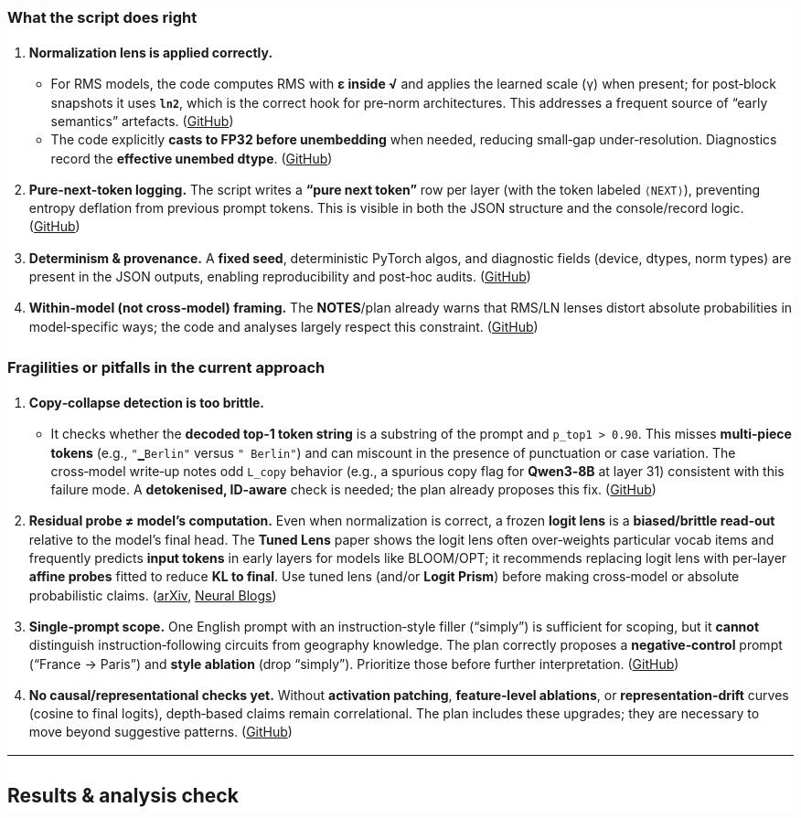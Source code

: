 ### What the script does right

1. **Normalization lens is applied correctly.**

   * For RMS models, the code computes RMS with **ε inside √** and applies the learned scale (γ) when present; for post‑block snapshots it uses **`ln2`**, which is the correct hook for pre‑norm architectures. This addresses a frequent source of “early semantics” artefacts. ([GitHub][1])
   * The code explicitly **casts to FP32 before unembedding** when needed, reducing small‑gap under‑resolution. Diagnostics record the **effective unembed dtype**. ([GitHub][1])

2. **Pure‑next‑token logging.**
   The script writes a **“pure next token”** row per layer (with the token labeled `⟨NEXT⟩`), preventing entropy deflation from previous prompt tokens. This is visible in both the JSON structure and the console/record logic. ([GitHub][1])

3. **Determinism & provenance.**
   A **fixed seed**, deterministic PyTorch algos, and diagnostic fields (device, dtypes, norm types) are present in the JSON outputs, enabling reproducibility and post‑hoc audits. ([GitHub][1])

4. **Within‑model (not cross‑model) framing.**
   The **NOTES**/plan already warns that RMS/LN lenses distort absolute probabilities in model‑specific ways; the code and analyses largely respect this constraint. ([GitHub][5])

### Fragilities or pitfalls in the current approach

1. **Copy‑collapse detection is too brittle.**

   * It checks whether the **decoded top‑1 token string** is a substring of the prompt and `p_top1 > 0.90`. This misses **multi‑piece tokens** (e.g., `"▁Berlin"` versus `" Berlin"`) and can miscount in the presence of punctuation or case variation. The cross‑model write‑up notes odd `L_copy` behavior (e.g., a spurious copy flag for **Qwen3‑8B** at layer 31) consistent with this failure mode. A **detokenised, ID‑aware** check is needed; the plan already proposes this fix. ([GitHub][3])

2. **Residual probe ≠ model’s computation.**
   Even when normalization is correct, a frozen **logit lens** is a **biased/brittle read‑out** relative to the model’s final head. The **Tuned Lens** paper shows the logit lens often over‑weights particular vocab items and frequently predicts **input tokens** in early layers for models like BLOOM/OPT; it recommends replacing logit lens with per‑layer **affine probes** fitted to reduce **KL to final**. Use tuned lens (and/or **Logit Prism**) before making cross‑model or absolute probabilistic claims. ([arXiv][4], [Neural Blogs][7])

3. **Single‑prompt scope.**
   One English prompt with an instruction‑style filler (“simply”) is sufficient for scoping, but it **cannot** distinguish instruction‑following circuits from geography knowledge. The plan correctly proposes a **negative‑control** prompt (“France → Paris”) and **style ablation** (drop “simply”). Prioritize those before further interpretation. ([GitHub][5])

4. **No causal/representational checks yet.**
   Without **activation patching**, **feature‑level ablations**, or **representation‑drift** curves (cosine to final logits), depth‑based claims remain correlational. The plan includes these upgrades; they are necessary to move beyond suggestive patterns. ([GitHub][5])

---

## Results & analysis check


[1]: https://raw.githubusercontent.com/forms-and-features/logos-in-layers/refs/heads/main/001_layers_baseline/run.py "raw.githubusercontent.com"
[2]: https://raw.githubusercontent.com/forms-and-features/logos-in-layers/refs/heads/main/001_layers_baseline/run-latest/output-gemma-2-9b.json "raw.githubusercontent.com"
[3]: https://raw.githubusercontent.com/forms-and-features/logos-in-layers/refs/heads/main/001_layers_baseline/run-latest/evaluation-cross-models.md "raw.githubusercontent.com"
[4]: https://arxiv.org/pdf/2303.08112?utm_source=chatgpt.com "[PDF] Eliciting Latent Predictions from Transformers with the Tuned Lens"
[5]: https://raw.githubusercontent.com/forms-and-features/logos-in-layers/refs/heads/main/001_LAYERS_BASELINE_PLAN.md "raw.githubusercontent.com"
[6]: https://raw.githubusercontent.com/forms-and-features/logos-in-layers/refs/heads/main/001_layers_baseline/run-latest/output-Qwen3-14B.json "raw.githubusercontent.com"
[7]: https://neuralblog.github.io/logit-prisms/?utm_source=chatgpt.com "Logit Prisms: Decomposing Transformer Outputs for ..."
[8]: https://raw.githubusercontent.com/forms-and-features/logos-in-layers/refs/heads/main/001_layers_baseline/run-latest/output-Qwen2.5-72B.json "raw.githubusercontent.com"
[9]: https://raw.githubusercontent.com/forms-and-features/logos-in-layers/refs/heads/main/001_layers_baseline/run-latest/output-Meta-Llama-3-8B.json "raw.githubusercontent.com"
[10]: https://arxiv.org/abs/2209.11895?utm_source=chatgpt.com "In-context Learning and Induction Heads"
[11]: https://transformer-circuits.pub/2022/in-context-learning-and-induction-heads/index.html?utm_source=chatgpt.com "In-context Learning and Induction Heads"
[12]: https://transformer-circuits.pub/2023/monosemantic-features?utm_source=chatgpt.com "Decomposing Language Models With Dictionary Learning"
[13]: https://transformer-circuits.pub/2024/scaling-monosemanticity/?utm_source=chatgpt.com "Extracting Interpretable Features from Claude 3 Sonnet"
[14]: https://transformerlensorg.github.io/TransformerLens/generated/code/transformer_lens.ActivationCache.html?utm_source=chatgpt.com "transformer_lens.ActivationCache - TransformerLens Documentation"
[15]: https://arxiv.org/abs/1910.07467?utm_source=chatgpt.com "Root Mean Square Layer Normalization"